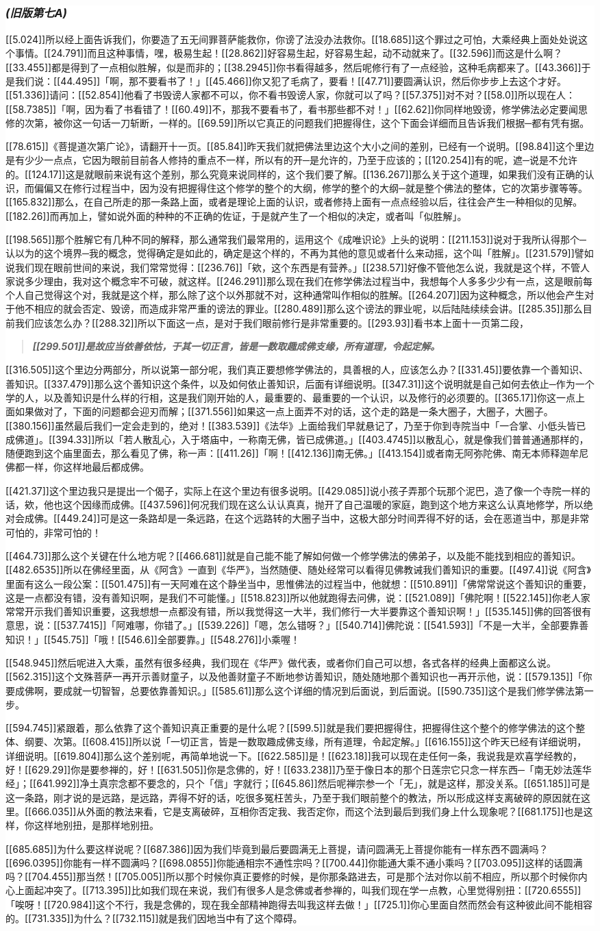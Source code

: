 


### ***(旧版第七A)***
[[5.024]]所以经上面告诉我们，你要造了五无间罪菩萨能救你，你谤了法没办法救你。[[18.685]]这个罪过之可怕，大乘经典上面处处说这个事情。[[24.791]]而且这种事情，嘿，极易生起！[[28.862]]好容易生起，好容易生起，动不动就来了。[[32.596]]而这是什么啊？[[33.455]]都是得到了一点相似胜解，似是而非的；[[38.2945]]你书看得越多，然后呢修行有了一点经验，这种毛病都来了。[[43.366]]于是我们说：[[44.495]]「啊，那不要看书了！」[[45.466]]你又犯了毛病了，要看！[[47.71]]要圆满认识，然后你步步上去这个才好。[[51.336]]请问：[[52.854]]他看了书毁谤人家都不可以，你不看书毁谤人家，你就可以了吗？[[57.375]]对不对？[[58.0]]所以现在人：[[58.7385]]「啊，因为看了书看错了！[[60.49]]不，那我不要看书了，看书那些都不对！」[[62.62]]你同样地毁谤，修学佛法必定要闻思修的次第，被你这一句话一刀斩断，一样的。[[69.59]]所以它真正的问题我们把握得住，这个下面会详细而且告诉我们根据─都有凭有据。

[[78.615]]《菩提道次第广论》，请翻开十一页。[[85.84]]昨天我们就把佛法里边这个大小之间的差别，已经有一个说明。[[98.84]]这个里边是有少少一点点，它因为眼前目前各人修持的重点不一样，所以有的开─是允许的，乃至于应该的；[[120.254]]有的呢，遮─说是不允许的。[[124.17]]这是就眼前来说有这个差别，那么究竟来说同样的，这个我们要了解。[[136.267]]那么关于这个道理，如果我们没有正确的认识，而偏偏又在修行过程当中，因为没有把握得住这个修学的整个的大纲，修学的整个的大纲─就是整个佛法的整体，它的次第步骤等等。[[165.832]]那么，在自己所走的那一条路上面，或者是理论上面的认识，或者修持上面有一点点经验以后，往往会产生一种相似的见解。[[182.26]]而再加上，譬如说外面的种种的不正确的佐证，于是就产生了一个相似的决定，或者叫「似胜解」。

[[198.565]]那个胜解它有几种不同的解释，那么通常我们最常用的，运用这个《成唯识论》上头的说明：[[211.153]]说对于我所认得那个─认以为的这个境界─我的概念，觉得确定是如此的，确定是这个样的，不再为其他的意见或者什么来动摇，这个叫「胜解」。[[231.579]]譬如说我们现在眼前世间的来说，我们常常觉得：[[236.76]]「欸，这个东西是有营养。」[[238.57]]好像不管他怎么说，我就是这个样，不管人家说多少理由，我对这个概念牢不可破，就这样。[[246.291]]那么现在我们在修学佛法过程当中，我想每个人多多少少有一点，这是眼前每个人自己觉得这个对，我就是这个样，那么除了这个以外那就不对，这种通常叫作相似的胜解。[[264.207]]因为这种概念，所以他会产生对于他不相应的就会否定、毁谤，而造成非常严重的谤法的罪业。[[280.489]]那么这个谤法的罪业呢，以后陆陆续续会讲。[[285.35]]那么目前我们应该怎么办？[[288.32]]所以下面这一点，是对于我们眼前修行是非常重要的。[[293.93]]看书本上面十一页第二段，

> _**[[299.501]]是故应当依善依怙，于其一切正言，皆是一数取趣成佛支缘，所有道理，令起定解。**_  

[[316.505]]这个里边分两部分，所以说第一部分呢，我们真正要想修学佛法的，具善根的人，应该怎么办？[[331.45]]要依靠一个善知识、善知识。[[337.479]]那么这个善知识这个条件，以及如何依止善知识，后面有详细说明。[[347.31]]这个说明就是自己如何去依止─作为一个学的人，以及善知识是什么样的行相，这是我们刚开始的人，最重要的、最重要的一个认识，以及修行的必须要的。[[365.17]]你这一点上面如果做对了，下面的问题都会迎刃而解；[[371.556]]如果这一点上面弄不对的话，这个走的路是一条大圈子，大圈子，大圈子。[[380.156]]虽然最后我们一定会走到的，绝对！[[383.539]]《法华》上面给我们早就悬记了，乃至于你到寺院当中「一合掌、小低头皆已成佛道」。[[394.33]]所以「若人散乱心，入于塔庙中，一称南无佛，皆已成佛道。」[[403.4745]]以散乱心，就是像我们普普通通那样的，随便跑到这个庙里面去，那么看见了佛，称一声：[[411.26]]「啊！[[412.136]]南无佛。」[[413.154]]或者南无阿弥陀佛、南无本师释迦牟尼佛都一样，你这样地最后都成佛。

[[421.37]]这个里边我只是提出一个偈子，实际上在这个里边有很多说明。[[429.085]]说小孩子弄那个玩那个泥巴，造了像一个寺院一样的话，欸，他也这个因缘而成佛。[[437.596]]何况我们现在这么认认真真，抛开了自己温暖的家庭，跑到这个地方来这么认真地修学，所以绝对会成佛。[[449.24]]可是这一条路却是一条远路，在这个远路转的大圈子当中，这极大部分时间弄得不好的话，会在恶道当中，那是非常可怕的，非常可怕的！

[[464.73]]那么这个关键在什么地方呢？[[466.681]]就是自己能不能了解如何做一个修学佛法的佛弟子，以及能不能找到相应的善知识。[[482.6535]]所以在佛经里面，从《阿含》一直到《华严》，当然随便、随处经常可以看得见佛教诫我们善知识的重要。[[497.4]]说《阿含》里面有这么一段公案：[[501.475]]有一天阿难在这个静坐当中，思惟佛法的过程当中，他就想：[[510.891]]「佛常常说这个善知识的重要，这是一点都没有错，没有善知识啊，是我们不可能懂。」[[518.823]]所以他就跑得去问佛，说：[[521.089]]「佛陀啊！[[522.145]]你老人家常常开示我们善知识重要，这我想想一点都没有错，所以我觉得这一大半，我们修行一大半要靠这个善知识啊！」[[535.145]]佛的回答很有意思，说：[[537.7415]]「阿难哪，你错了。」[[539.226]]「嗯，怎么错呀？」[[540.714]]佛陀说：[[541.593]]「不是一大半，全部要靠善知识！」[[545.75]]「哦！[[546.6]]全部要靠。」[[548.276]]小乘喔！

[[548.945]]然后呢进入大乘，虽然有很多经典，我们现在《华严》做代表，或者你们自己可以想，各式各样的经典上面都这么说。[[562.315]]这个文殊菩萨一再开示善财童子，以及他善财童子不断地参访善知识，随处随地那个善知识也一再开示他，说：[[579.135]]「你要成佛啊，要成就一切智智，总要依靠善知识。」[[585.61]]那么这个详细的情况到后面说，到后面说。[[590.735]]这个是我们修学佛法第一步。

[[594.745]]紧跟着，那么依靠了这个善知识真正重要的是什么呢？[[599.5]]就是我们要把握得住，把握得住这个整个的修学佛法的这个整体、纲要、次第。[[608.415]]所以说「一切正言，皆是一数取趣成佛支缘，所有道理，令起定解。」[[616.155]]这个昨天已经有详细说明，详细说明。[[619.804]]那么这个差别呢，再简单地说一下。[[622.585]]是！[[623.18]]我可以现在走任何一条，我说我是欢喜学经教的，好！[[629.29]]你是要参禅的，好！[[631.505]]你是念佛的，好！[[633.238]]乃至于像日本的那个日莲宗它只念一样东西─「南无妙法莲华经」；[[641.992]]净土真宗念都不要念的，只个「信」字就行；[[645.86]]然后呢禅宗参一个「无」，就是这样，那没关系。[[651.185]]可是这一条路，刚才说的是远路，是远路，弄得不好的话，吃很多冤枉苦头，乃至于我们眼前整个的教法，所以形成这样支离破碎的原因就在这里。[[666.035]]从外面的教法来看，它是支离破碎，互相你否定我、我否定你，而这个法到最后到我们身上什么现象呢？[[681.175]]也是这样，你这样地别扭，是那样地别扭。

[[685.685]]为什么要这样说呢？[[687.386]]因为我们毕竟到最后要圆满无上菩提，请问圆满无上菩提你能有一样东西不圆满吗？[[696.0395]]你能有一样不圆满吗？[[698.0855]]你能通相宗不通性宗吗？[[700.44]]你能通大乘不通小乘吗？[[703.095]]这样的话圆满吗？[[704.455]]那当然！[[705.005]]所以那个时候你真正要修的时候，是你那条路进去，可是那个法对你以前不相应，所以那个时候你内心上面起冲突了。[[713.395]]比如我们现在来说，我们有很多人是念佛或者参禅的，叫我们现在学一点教，心里觉得别扭：[[720.6555]]「唉呀！[[720.984]]这个不行，我是念佛的，现在我全部精神跑得去叫我这样去做！」[[725.1]]你心里面自然而然会有这种彼此间不能相容的。[[731.335]]为什么？[[732.115]]就是我们因地当中有了这个障碍。
